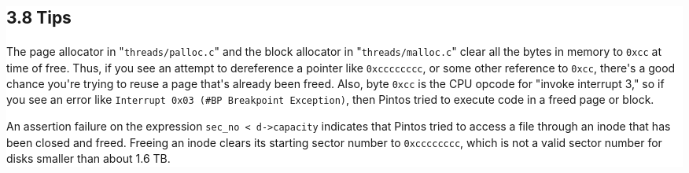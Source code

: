 ## 3.8 Tips

The page allocator in "`threads/palloc.c`" and the block allocator in
"`threads/malloc.c`" clear all the bytes in memory to `0xcc` at time of
free. Thus, if you see an attempt to dereference a pointer like
`0xcccccccc`, or some other reference to `0xcc`, there\'s a good chance
you\'re trying to reuse a page that\'s already been freed. Also, byte
`0xcc` is the CPU opcode for \"invoke interrupt 3,\" so if you see an
error like `Interrupt 0x03 (#BP Breakpoint Exception)`, then Pintos
tried to execute code in a freed page or block.

An assertion failure on the expression `sec_no < d->capacity` indicates
that Pintos tried to access a file through an inode that has been closed
and freed. Freeing an inode clears its starting sector number to
`0xcccccccc`, which is not a valid sector number for disks smaller than
about 1.6 TB.

